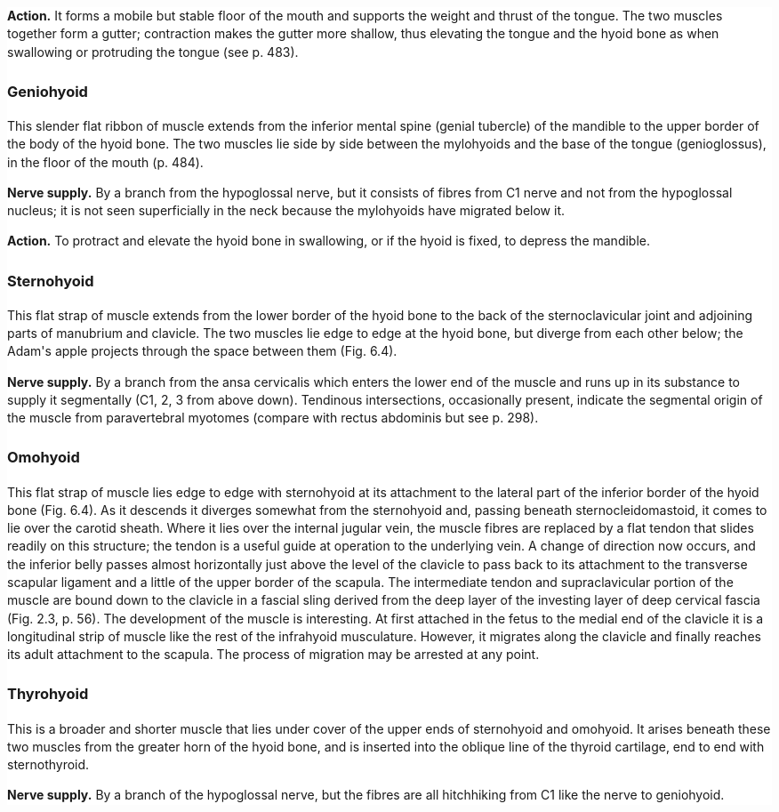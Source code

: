 **Action.** It forms a mobile but stable floor of the mouth and supports the weight and thrust of the tongue. The two muscles together form a gutter; contraction makes the gutter more shallow, thus elevating the tongue and the hyoid bone as when swallowing or protruding the tongue (see p. 483).

### Geniohyoid

This slender flat ribbon of muscle extends from the inferior mental spine (genial tubercle) of the mandible to the upper border of the body of the hyoid bone. The two muscles lie side by side between the mylohyoids and the base of the tongue (genioglossus), in the floor of the mouth (p. 484).

**Nerve supply.** By a branch from the hypoglossal nerve, but it consists of fibres from C1 nerve and not from the hypoglossal nucleus; it is not seen superficially in the neck because the mylohyoids have migrated below it.

**Action.** To protract and elevate the hyoid bone in swallowing, or if the hyoid is fixed, to depress the mandible.

### Sternohyoid

This flat strap of muscle extends from the lower border of the hyoid bone to the back of the sternoclavicular joint and adjoining parts of manubrium and clavicle. The two muscles lie edge to edge at the hyoid bone, but diverge from each other below; the Adam's apple projects through the space between them (Fig. 6.4).

**Nerve supply.** By a branch from the ansa cervicalis which enters the lower end of the muscle and runs up in its substance to supply it segmentally (C1, 2, 3 from above down). Tendinous intersections, occasionally present, indicate the segmental origin of the muscle from paravertebral myotomes (compare with rectus abdominis but see p. 298).

### Omohyoid

This flat strap of muscle lies edge to edge with sternohyoid at its attachment to the lateral part of the inferior border of the hyoid bone (Fig. 6.4). As it descends it diverges somewhat from the sternohyoid and, passing beneath sternocleidomastoid, it comes to lie over the carotid sheath. Where it lies over the internal jugular vein, the muscle fibres are replaced by a flat tendon that slides readily on this structure; the tendon is a useful guide at operation to the underlying vein. A change of direction now occurs, and the inferior belly passes almost horizontally just above the level of the clavicle to pass back to its attachment to the transverse scapular ligament and a little of the upper border of the scapula. The intermediate tendon and supraclavicular portion of the muscle are bound down to the clavicle in a fascial sling derived from the deep layer of the investing layer of deep cervical fascia (Fig. 2.3, p. 56). The development of the muscle is interesting. At first attached in the fetus to the medial end of the clavicle it is a longitudinal strip of muscle like the rest of the infrahyoid musculature. However, it migrates along the clavicle and finally reaches its adult attachment to the scapula. The process of migration may be arrested at any point.

### Thyrohyoid

This is a broader and shorter muscle that lies under cover of the upper ends of sternohyoid and omohyoid. It arises beneath these two muscles from the greater horn of the hyoid bone, and is inserted into the oblique line of the thyroid cartilage, end to end with sternothyroid.

**Nerve supply.** By a branch of the hypoglossal nerve, but the fibres are all hitchhiking from C1 like the nerve to geniohyoid.
